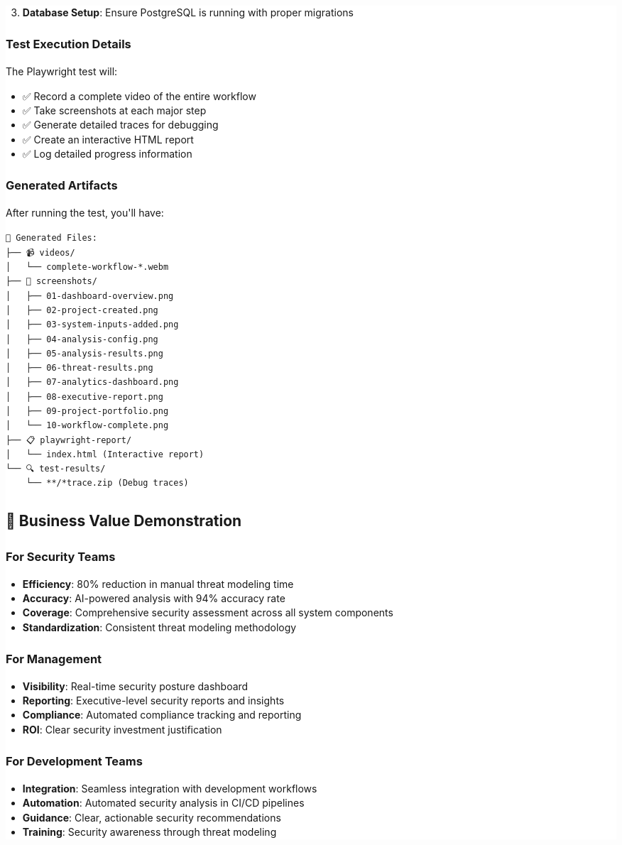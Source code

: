 3. **Database Setup**: Ensure PostgreSQL is running with proper migrations

### Test Execution Details

The Playwright test will:
- ✅ Record a complete video of the entire workflow
- ✅ Take screenshots at each major step
- ✅ Generate detailed traces for debugging
- ✅ Create an interactive HTML report
- ✅ Log detailed progress information

### Generated Artifacts

After running the test, you'll have:

```
📁 Generated Files:
├── 📹 videos/
│   └── complete-workflow-*.webm
├── 📸 screenshots/
│   ├── 01-dashboard-overview.png
│   ├── 02-project-created.png  
│   ├── 03-system-inputs-added.png
│   ├── 04-analysis-config.png
│   ├── 05-analysis-results.png
│   ├── 06-threat-results.png
│   ├── 07-analytics-dashboard.png
│   ├── 08-executive-report.png
│   ├── 09-project-portfolio.png
│   └── 10-workflow-complete.png
├── 📋 playwright-report/
│   └── index.html (Interactive report)
└── 🔍 test-results/
    └── **/*trace.zip (Debug traces)
```

## 🎯 Business Value Demonstration

### For Security Teams
- **Efficiency**: 80% reduction in manual threat modeling time
- **Accuracy**: AI-powered analysis with 94% accuracy rate
- **Coverage**: Comprehensive security assessment across all system components
- **Standardization**: Consistent threat modeling methodology

### For Management
- **Visibility**: Real-time security posture dashboard
- **Reporting**: Executive-level security reports and insights
- **Compliance**: Automated compliance tracking and reporting
- **ROI**: Clear security investment justification

### For Development Teams  
- **Integration**: Seamless integration with development workflows
- **Automation**: Automated security analysis in CI/CD pipelines
- **Guidance**: Clear, actionable security recommendations
- **Training**: Security awareness through threat modeling
